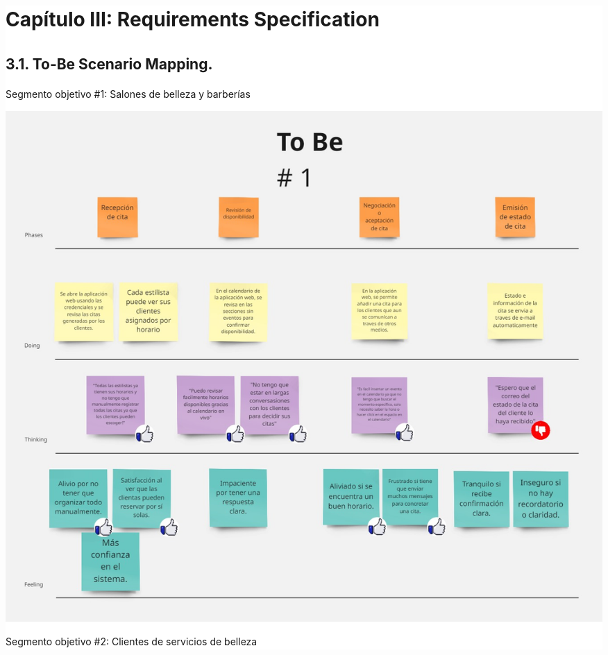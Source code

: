 # Capítulo III: Requirements Specification

## 3.1. To-Be Scenario Mapping.

Segmento objetivo #1: Salones de belleza y barberías

![Segmento objetivo #1: Salones de belleza y barberías](img/Tobe1.jpg)

Segmento objetivo #2: Clientes de servicios de belleza
